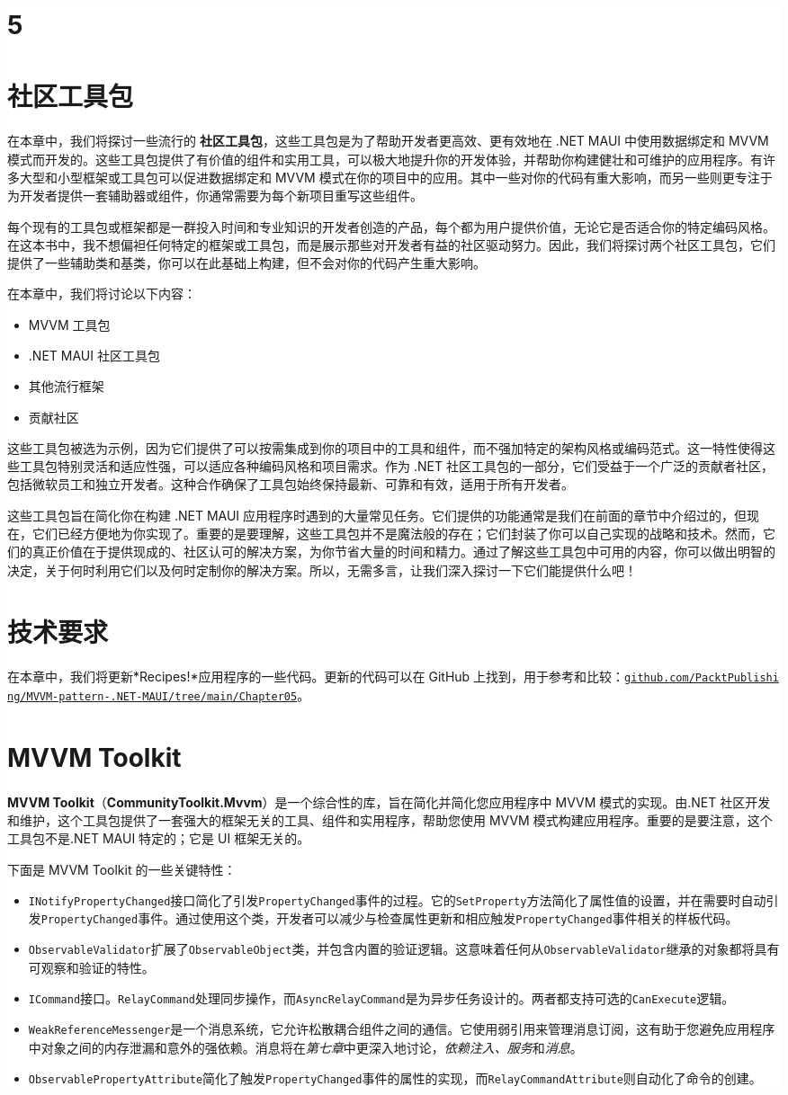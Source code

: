 # 5

# 社区工具包

在本章中，我们将探讨一些流行的 **社区工具包**，这些工具包是为了帮助开发者更高效、更有效地在 .NET MAUI 中使用数据绑定和 MVVM 模式而开发的。这些工具包提供了有价值的组件和实用工具，可以极大地提升你的开发体验，并帮助你构建健壮和可维护的应用程序。有许多大型和小型框架或工具包可以促进数据绑定和 MVVM 模式在你的项目中的应用。其中一些对你的代码有重大影响，而另一些则更专注于为开发者提供一套辅助器或组件，你通常需要为每个新项目重写这些组件。

每个现有的工具包或框架都是一群投入时间和专业知识的开发者创造的产品，每个都为用户提供价值，无论它是否适合你的特定编码风格。在这本书中，我不想偏袒任何特定的框架或工具包，而是展示那些对开发者有益的社区驱动努力。因此，我们将探讨两个社区工具包，它们提供了一些辅助类和基类，你可以在此基础上构建，但不会对你的代码产生重大影响。

在本章中，我们将讨论以下内容：

+   MVVM 工具包

+   .NET MAUI 社区工具包

+   其他流行框架

+   贡献社区

这些工具包被选为示例，因为它们提供了可以按需集成到你的项目中的工具和组件，而不强加特定的架构风格或编码范式。这一特性使得这些工具包特别灵活和适应性强，可以适应各种编码风格和项目需求。作为 .NET 社区工具包的一部分，它们受益于一个广泛的贡献者社区，包括微软员工和独立开发者。这种合作确保了工具包始终保持最新、可靠和有效，适用于所有开发者。

这些工具包旨在简化你在构建 .NET MAUI 应用程序时遇到的大量常见任务。它们提供的功能通常是我们在前面的章节中介绍过的，但现在，它们已经方便地为你实现了。重要的是要理解，这些工具包并不是魔法般的存在；它们封装了你可以自己实现的战略和技术。然而，它们的真正价值在于提供现成的、社区认可的解决方案，为你节省大量的时间和精力。通过了解这些工具包中可用的内容，你可以做出明智的决定，关于何时利用它们以及何时定制你的解决方案。所以，无需多言，让我们深入探讨一下它们能提供什么吧！

# 技术要求

在本章中，我们将更新*Recipes!*应用程序的一些代码。更新的代码可以在 GitHub 上找到，用于参考和比较：[`github.com/PacktPublishing/MVVM-pattern-.NET-MAUI/tree/main/Chapter05`](https://github.com/PacktPublishing/MVVM-pattern-.NET-MAUI/tree/main/Chapter05)。

# MVVM Toolkit

**MVVM Toolkit**（**CommunityToolkit.Mvvm**）是一个综合性的库，旨在简化并简化您应用程序中 MVVM 模式的实现。由.NET 社区开发和维护，这个工具包提供了一套强大的框架无关的工具、组件和实用程序，帮助您使用 MVVM 模式构建应用程序。重要的是要注意，这个工具包不是.NET MAUI 特定的；它是 UI 框架无关的。

下面是 MVVM Toolkit 的一些关键特性：

+   `INotifyPropertyChanged`接口简化了引发`PropertyChanged`事件的过程。它的`SetProperty`方法简化了属性值的设置，并在需要时自动引发`PropertyChanged`事件。通过使用这个类，开发者可以减少与检查属性更新和相应触发`PropertyChanged`事件相关的样板代码。

+   `ObservableValidator`扩展了`ObservableObject`类，并包含内置的验证逻辑。这意味着任何从`ObservableValidator`继承的对象都将具有可观察和验证的特性。

+   `ICommand`接口。`RelayCommand`处理同步操作，而`AsyncRelayCommand`是为异步任务设计的。两者都支持可选的`CanExecute`逻辑。

+   `WeakReferenceMessenger`是一个消息系统，它允许松散耦合组件之间的通信。它使用弱引用来管理消息订阅，这有助于您避免应用程序中对象之间的内存泄漏和意外的强依赖。消息将在*第七章*中更深入地讨论，*依赖注入、服务*和*消息*。

+   `ObservablePropertyAttribute`简化了触发`PropertyChanged`事件的属性的实现，而`RelayCommandAttribute`则自动化了命令的创建。
